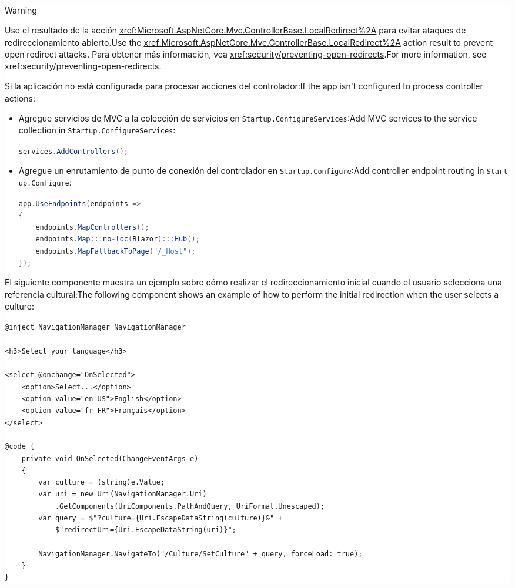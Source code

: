 
> [!WARNING]
> <span data-ttu-id="329db-169">Use el resultado de la acción <xref:Microsoft.AspNetCore.Mvc.ControllerBase.LocalRedirect%2A> para evitar ataques de redireccionamiento abierto.</span><span class="sxs-lookup"><span data-stu-id="329db-169">Use the <xref:Microsoft.AspNetCore.Mvc.ControllerBase.LocalRedirect%2A> action result to prevent open redirect attacks.</span></span> <span data-ttu-id="329db-170">Para obtener más información, vea <xref:security/preventing-open-redirects>.</span><span class="sxs-lookup"><span data-stu-id="329db-170">For more information, see <xref:security/preventing-open-redirects>.</span></span>

<span data-ttu-id="329db-171">Si la aplicación no está configurada para procesar acciones del controlador:</span><span class="sxs-lookup"><span data-stu-id="329db-171">If the app isn't configured to process controller actions:</span></span>

* <span data-ttu-id="329db-172">Agregue servicios de MVC a la colección de servicios en `Startup.ConfigureServices`:</span><span class="sxs-lookup"><span data-stu-id="329db-172">Add MVC services to the service collection in `Startup.ConfigureServices`:</span></span>

  ```csharp
  services.AddControllers();
  ```

* <span data-ttu-id="329db-173">Agregue un enrutamiento de punto de conexión del controlador en `Startup.Configure`:</span><span class="sxs-lookup"><span data-stu-id="329db-173">Add controller endpoint routing in `Startup.Configure`:</span></span>

  ```csharp
  app.UseEndpoints(endpoints =>
  {
      endpoints.MapControllers();
      endpoints.Map:::no-loc(Blazor):::Hub();
      endpoints.MapFallbackToPage("/_Host");
  });
  ```

<span data-ttu-id="329db-174">El siguiente componente muestra un ejemplo sobre cómo realizar el redireccionamiento inicial cuando el usuario selecciona una referencia cultural:</span><span class="sxs-lookup"><span data-stu-id="329db-174">The following component shows an example of how to perform the initial redirection when the user selects a culture:</span></span>

```razor
@inject NavigationManager NavigationManager

<h3>Select your language</h3>

<select @onchange="OnSelected">
    <option>Select...</option>
    <option value="en-US">English</option>
    <option value="fr-FR">Français</option>
</select>

@code {
    private void OnSelected(ChangeEventArgs e)
    {
        var culture = (string)e.Value;
        var uri = new Uri(NavigationManager.Uri)
            .GetComponents(UriComponents.PathAndQuery, UriFormat.Unescaped);
        var query = $"?culture={Uri.EscapeDataString(culture)}&" +
            $"redirectUri={Uri.EscapeDataString(uri)}";

        NavigationManager.NavigateTo("/Culture/SetCulture" + query, forceLoad: true);
    }
}
```
